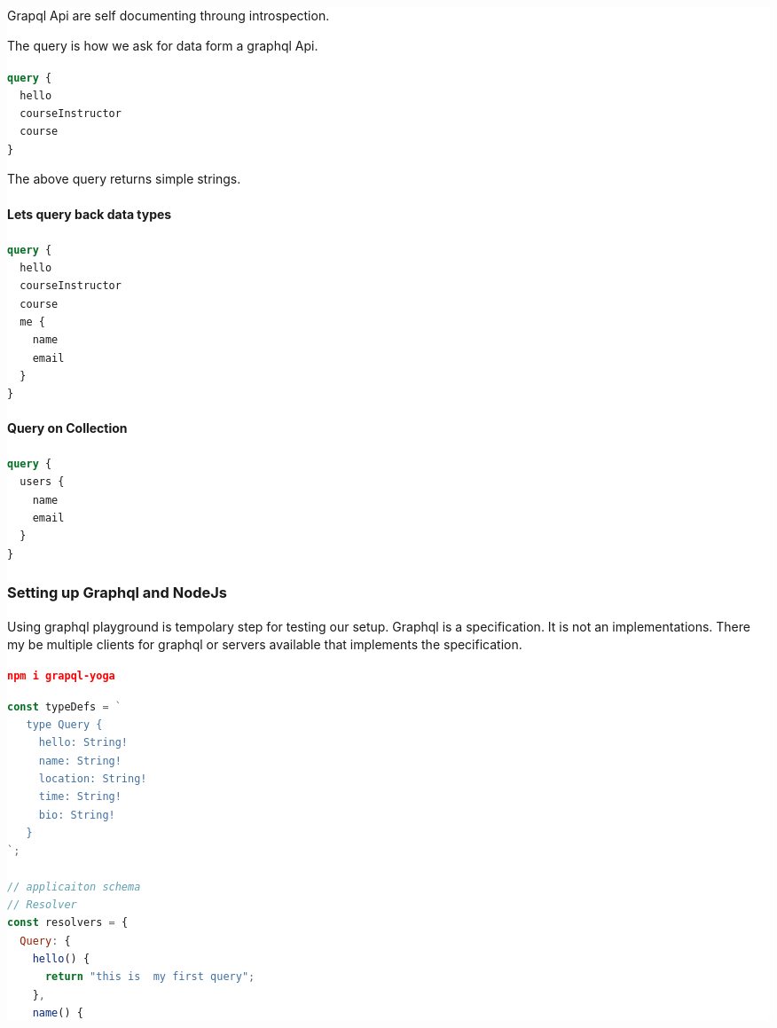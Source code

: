 Grapql Api are self documenting throung introspection.

The query is how we ask for data form a graphql Api.

```graphql
query {
  hello
  courseInstructor
  course
}
```

The above query returns simple strings.

#### Lets query back data types

```graphql
query {
  hello
  courseInstructor
  course
  me {
    name
    email
  }
}
```

#### Query on Collection

```graphql
query {
  users {
    name
    email
  }
}
```

### Setting up Graphql and NodeJs

Using graphql playground is tempolary step for testing our setup.
Graphql is a specification. It is not an implementations.
There my be multiple clients for graphql or servers available that implements
the specification.

```json
npm i grapql-yoga
```

```js
const typeDefs = `
   type Query {
     hello: String!
     name: String!
     location: String!
     time: String!
     bio: String!
   }
`;

// applicaiton schema
// Resolver
const resolvers = {
  Query: {
    hello() {
      return "this is  my first query";
    },
    name() {
```